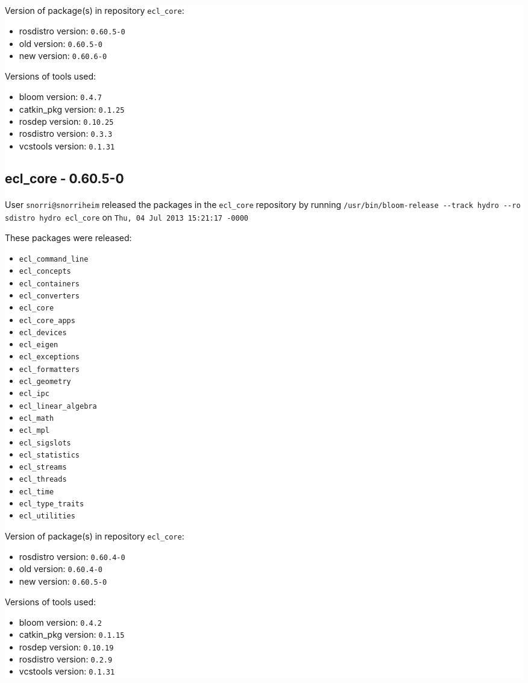 Version of package(s) in repository `ecl_core`:
- rosdistro version: `0.60.5-0`
- old version: `0.60.5-0`
- new version: `0.60.6-0`

Versions of tools used:
- bloom version: `0.4.7`
- catkin_pkg version: `0.1.25`
- rosdep version: `0.10.25`
- rosdistro version: `0.3.3`
- vcstools version: `0.1.31`


## ecl_core - 0.60.5-0

User `snorri@snorriheim` released the packages in the `ecl_core` repository by running `/usr/bin/bloom-release --track hydro --rosdistro hydro ecl_core` on `Thu, 04 Jul 2013 15:21:17 -0000`

These packages were released:
- `ecl_command_line`
- `ecl_concepts`
- `ecl_containers`
- `ecl_converters`
- `ecl_core`
- `ecl_core_apps`
- `ecl_devices`
- `ecl_eigen`
- `ecl_exceptions`
- `ecl_formatters`
- `ecl_geometry`
- `ecl_ipc`
- `ecl_linear_algebra`
- `ecl_math`
- `ecl_mpl`
- `ecl_sigslots`
- `ecl_statistics`
- `ecl_streams`
- `ecl_threads`
- `ecl_time`
- `ecl_type_traits`
- `ecl_utilities`

Version of package(s) in repository `ecl_core`:
- rosdistro version: `0.60.4-0`
- old version: `0.60.4-0`
- new version: `0.60.5-0`

Versions of tools used:
- bloom version: `0.4.2`
- catkin_pkg version: `0.1.15`
- rosdep version: `0.10.19`
- rosdistro version: `0.2.9`
- vcstools version: `0.1.31`
